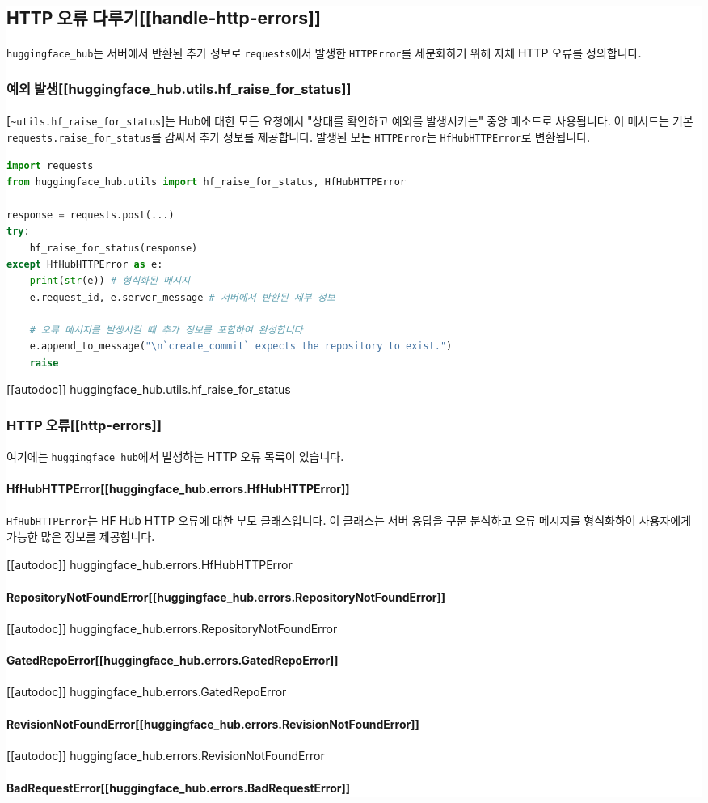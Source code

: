 ## HTTP 오류 다루기[[handle-http-errors]]

`huggingface_hub`는 서버에서 반환된 추가 정보로 `requests`에서 발생한 `HTTPError`를 세분화하기 위해 자체 HTTP 오류를 정의합니다.

### 예외 발생[[huggingface_hub.utils.hf_raise_for_status]]

[`~utils.hf_raise_for_status`]는 Hub에 대한 모든 요청에서 "상태를 확인하고 예외를 발생시키는" 중앙 메소드로 사용됩니다. 이 메서드는 기본 `requests.raise_for_status`를 감싸서 추가 정보를 제공합니다. 발생된 모든 `HTTPError`는 `HfHubHTTPError`로 변환됩니다.

```py
import requests
from huggingface_hub.utils import hf_raise_for_status, HfHubHTTPError

response = requests.post(...)
try:
    hf_raise_for_status(response)
except HfHubHTTPError as e:
    print(str(e)) # 형식화된 메시지
    e.request_id, e.server_message # 서버에서 반환된 세부 정보

    # 오류 메시지를 발생시킬 때 추가 정보를 포함하여 완성합니다
    e.append_to_message("\n`create_commit` expects the repository to exist.")
    raise
```

[[autodoc]] huggingface_hub.utils.hf_raise_for_status

### HTTP 오류[[http-errors]]

여기에는 `huggingface_hub`에서 발생하는 HTTP 오류 목록이 있습니다.

#### HfHubHTTPError[[huggingface_hub.errors.HfHubHTTPError]]

`HfHubHTTPError`는 HF Hub HTTP 오류에 대한 부모 클래스입니다. 이 클래스는 서버 응답을 구문 분석하고 오류 메시지를 형식화하여 사용자에게 가능한 많은 정보를 제공합니다.

[[autodoc]] huggingface_hub.errors.HfHubHTTPError

#### RepositoryNotFoundError[[huggingface_hub.errors.RepositoryNotFoundError]]

[[autodoc]] huggingface_hub.errors.RepositoryNotFoundError

#### GatedRepoError[[huggingface_hub.errors.GatedRepoError]]

[[autodoc]] huggingface_hub.errors.GatedRepoError

#### RevisionNotFoundError[[huggingface_hub.errors.RevisionNotFoundError]]

[[autodoc]] huggingface_hub.errors.RevisionNotFoundError

#### BadRequestError[[huggingface_hub.errors.BadRequestError]]

